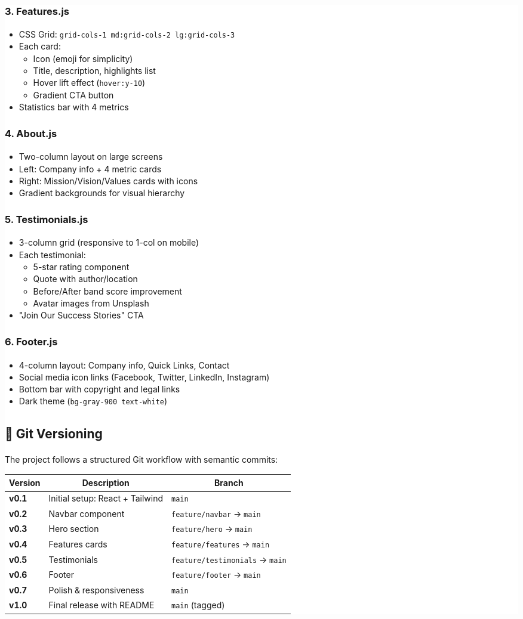### 3. **Features.js**
- CSS Grid: `grid-cols-1 md:grid-cols-2 lg:grid-cols-3`
- Each card:
  - Icon (emoji for simplicity)
  - Title, description, highlights list
  - Hover lift effect (`hover:y-10`)
  - Gradient CTA button
- Statistics bar with 4 metrics

### 4. **About.js**
- Two-column layout on large screens
- Left: Company info + 4 metric cards
- Right: Mission/Vision/Values cards with icons
- Gradient backgrounds for visual hierarchy

### 5. **Testimonials.js**
- 3-column grid (responsive to 1-col on mobile)
- Each testimonial:
  - 5-star rating component
  - Quote with author/location
  - Before/After band score improvement
  - Avatar images from Unsplash
- "Join Our Success Stories" CTA

### 6. **Footer.js**
- 4-column layout: Company info, Quick Links, Contact
- Social media icon links (Facebook, Twitter, LinkedIn, Instagram)
- Bottom bar with copyright and legal links
- Dark theme (`bg-gray-900 text-white`)

## 🔄 Git Versioning

The project follows a structured Git workflow with semantic commits:

| Version | Description | Branch |
|---------|-------------|--------|
| **v0.1** | Initial setup: React + Tailwind | `main` |
| **v0.2** | Navbar component | `feature/navbar` → `main` |
| **v0.3** | Hero section | `feature/hero` → `main` |
| **v0.4** | Features cards | `feature/features` → `main` |
| **v0.5** | Testimonials | `feature/testimonials` → `main` |
| **v0.6** | Footer | `feature/footer` → `main` |
| **v0.7** | Polish & responsiveness | `main` |
| **v1.0** | Final release with README | `main` (tagged) |
